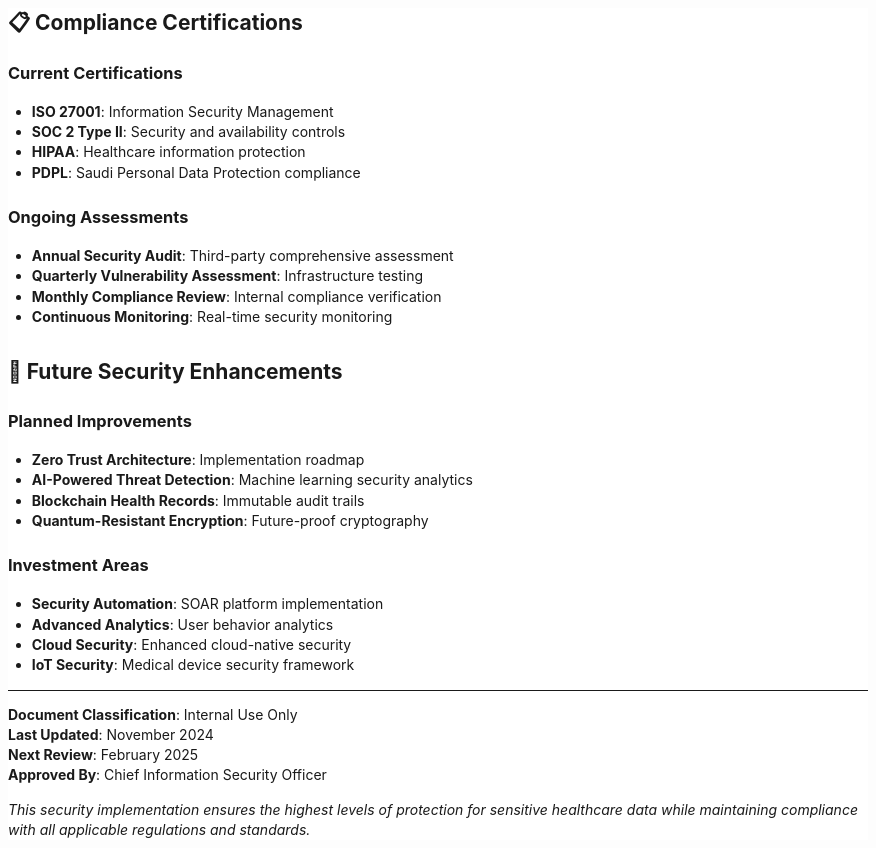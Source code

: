## 📋 Compliance Certifications

### Current Certifications
- **ISO 27001**: Information Security Management
- **SOC 2 Type II**: Security and availability controls
- **HIPAA**: Healthcare information protection
- **PDPL**: Saudi Personal Data Protection compliance

### Ongoing Assessments
- **Annual Security Audit**: Third-party comprehensive assessment
- **Quarterly Vulnerability Assessment**: Infrastructure testing
- **Monthly Compliance Review**: Internal compliance verification
- **Continuous Monitoring**: Real-time security monitoring

## 🎯 Future Security Enhancements

### Planned Improvements
- **Zero Trust Architecture**: Implementation roadmap
- **AI-Powered Threat Detection**: Machine learning security analytics
- **Blockchain Health Records**: Immutable audit trails
- **Quantum-Resistant Encryption**: Future-proof cryptography

### Investment Areas
- **Security Automation**: SOAR platform implementation
- **Advanced Analytics**: User behavior analytics
- **Cloud Security**: Enhanced cloud-native security
- **IoT Security**: Medical device security framework

---

**Document Classification**: Internal Use Only  
**Last Updated**: November 2024  
**Next Review**: February 2025  
**Approved By**: Chief Information Security Officer

*This security implementation ensures the highest levels of protection for sensitive healthcare data while maintaining compliance with all applicable regulations and standards.*
